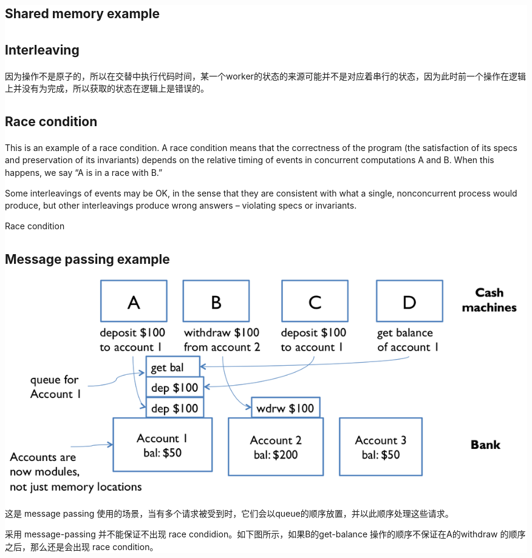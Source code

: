 ## Shared memory example


## Interleaving

因为操作不是原子的，所以在交替中执行代码时间，某一个worker的状态的来源可能并不是对应着串行的状态，因为此时前一个操作在逻辑上并没有为完成，所以获取的状态在逻辑上是错误的。

## Race condition

This is an example of a race condition. A race condition means that the correctness of the program (the satisfaction of its specs and preservation of its invariants) depends on the relative timing of events in concurrent computations A and B. When this happens, we say “A is in a race with B.”

Some interleavings of events may be OK, in the sense that they are consistent with what a single, nonconcurrent process would produce, but other interleavings produce wrong answers – violating specs or invariants.

Race condition


## Message passing example

![](ref/lect14/20230903075517.png)

这是 message passing 使用的场景，当有多个请求被受到时，它们会以queue的顺序放置，并以此顺序处理这些请求。

采用 message-passing 并不能保证不出现 race condidion。如下图所示，如果B的get-balance 操作的顺序不保证在A的withdraw 的顺序之后，那么还是会出现 race condition。
